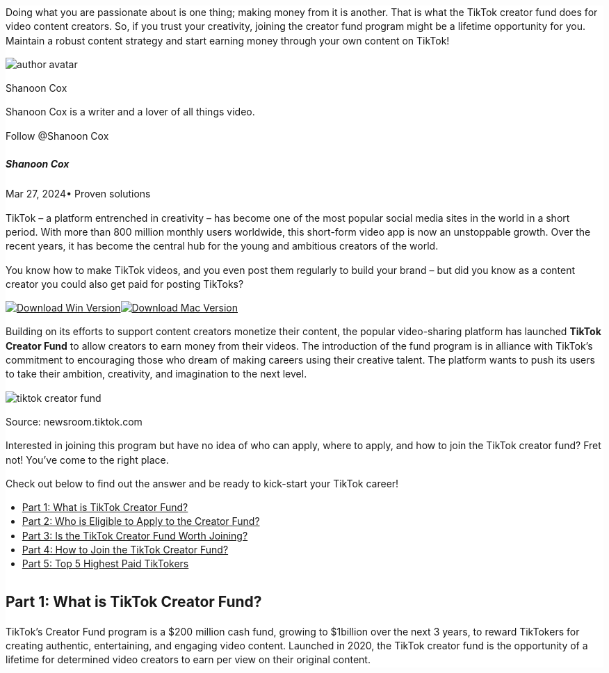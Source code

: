 Doing what you are passionate about is one thing; making money from it is another. That is what the TikTok creator fund does for video content creators. So, if you trust your creativity, joining the creator fund program might be a lifetime opportunity for you. Maintain a robust content strategy and start earning money through your own content on TikTok!

![author avatar](https://images.wondershare.com/filmora/article-images/shannon-cox.jpg)

Shanoon Cox

Shanoon Cox is a writer and a lover of all things video.

Follow @Shanoon Cox

##### Shanoon Cox

 Mar 27, 2024• Proven solutions

TikTok – a platform entrenched in creativity – has become one of the most popular social media sites in the world in a short period. With more than 800 million monthly users worldwide, this short-form video app is now an unstoppable growth. Over the recent years, it has become the central hub for the young and ambitious creators of the world.

You know how to make TikTok videos, and you even post them regularly to build your brand – but did you know as a content creator you could also get paid for posting TikToks?

[![Download Win Version](https://images.wondershare.com/filmora/guide/download-btn-win.jpg)](https://tools.techidaily.com/wondershare/filmora/download/)[![Download Mac Version](https://images.wondershare.com/filmora/guide/download-btn-mac.jpg)](https://tools.techidaily.com/wondershare/filmora/download/)

Building on its efforts to support content creators monetize their content, the popular video-sharing platform has launched **TikTok Creator Fund** to allow creators to earn money from their videos. The introduction of the fund program is in alliance with TikTok’s commitment to encouraging those who dream of making careers using their creative talent. The platform wants to push its users to take their ambition, creativity, and imagination to the next level.

![tiktok creator fund](https://images.wondershare.com/filmora/article-images/2021/tiktok-creator-fund.jpg)

Source: newsroom.tiktok.com

Interested in joining this program but have no idea of who can apply, where to apply, and how to join the TikTok creator fund? Fret not! You’ve come to the right place.

Check out below to find out the answer and be ready to kick-start your TikTok career!

* [Part 1: What is TikTok Creator Fund?](#part1)
* [Part 2: Who is Eligible to Apply to the Creator Fund?](#part2)
* [Part 3: Is the TikTok Creator Fund Worth Joining?](#part3)
* [Part 4: How to Join the TikTok Creator Fund?](#part4)
* [Part 5: Top 5 Highest Paid TikTokers](#part5)

## Part 1: What is TikTok Creator Fund?

TikTok’s Creator Fund program is a $200 million cash fund, growing to $1billion over the next 3 years, to reward TikTokers for creating authentic, entertaining, and engaging video content. Launched in 2020, the TikTok creator fund is the opportunity of a lifetime for determined video creators to earn per view on their original content.

